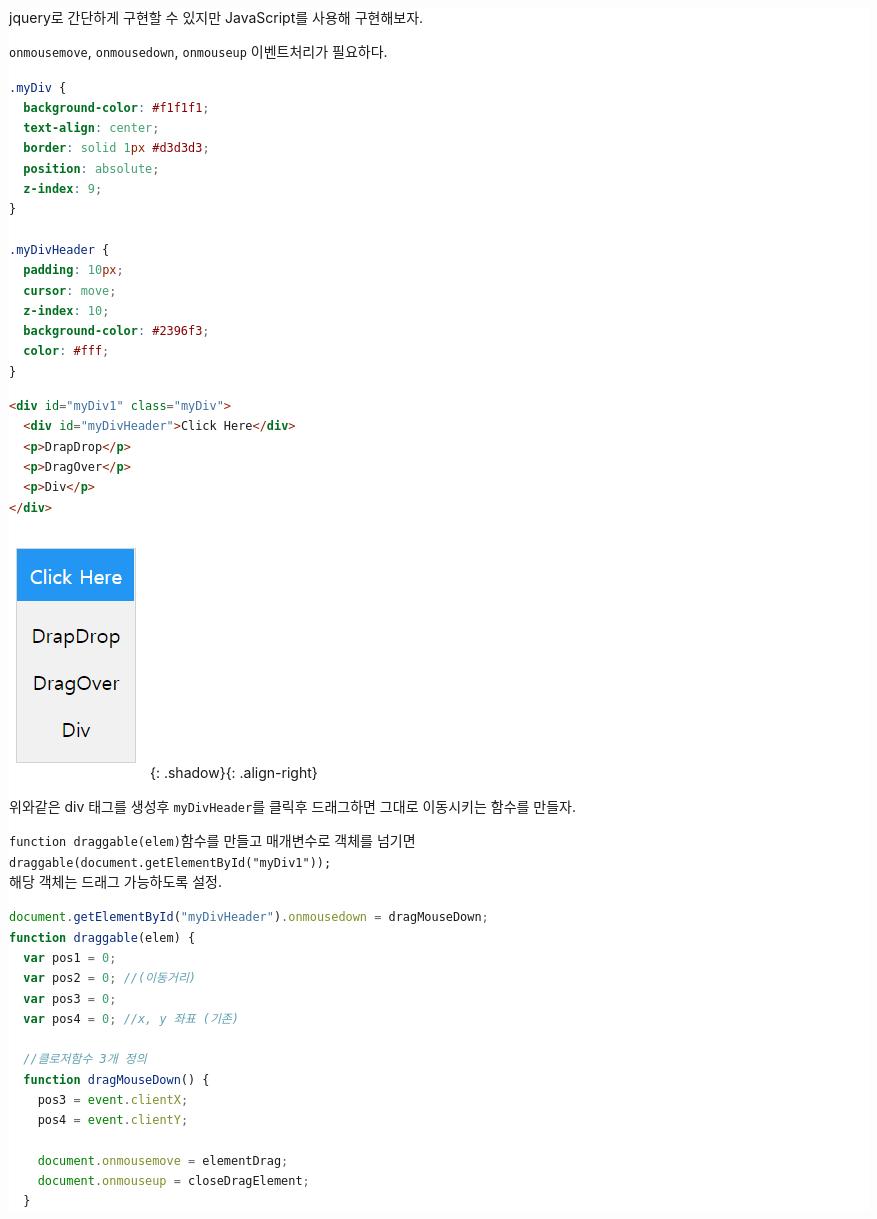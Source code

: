jquery로 간단하게 구현할 수 있지만 JavaScript를 사용해 구현해보자.  

`onmousemove`, `onmousedown`, `onmouseup` 이벤트처리가 필요하다.  

```css
.myDiv {
  background-color: #f1f1f1;
  text-align: center;
  border: solid 1px #d3d3d3;
  position: absolute;
  z-index: 9;
}

.myDivHeader {
  padding: 10px;
  cursor: move;
  z-index: 10;
  background-color: #2396f3;
  color: #fff;
}
```
```html
<div id="myDiv1" class="myDiv">
  <div id="myDivHeader">Click Here</div>
  <p>DrapDrop</p>
  <p>DragOver</p>
  <p>Div</p>
</div>
```

![js12](/assets/web/js/js12.png){: .shadow}{: .align-right}

위와같은 div 태그를 생성후 `myDivHeader`를 클릭후 드래그하면 그대로 이동시키는 함수를 만들자.  

`function draggable(elem)`함수를 만들고 매개변수로 객체를 넘기면   
`draggable(document.getElementById("myDiv1"));`  
해당 객체는 드래그 가능하도록 설정.  


```js
document.getElementById("myDivHeader").onmousedown = dragMouseDown;
function draggable(elem) {
  var pos1 = 0;
  var pos2 = 0; //(이동거리)
  var pos3 = 0;
  var pos4 = 0; //x, y 좌표 (기존)

  //클로저함수 3개 정의
  function dragMouseDown() {
    pos3 = event.clientX;
    pos4 = event.clientY;

    document.onmousemove = elementDrag;
    document.onmouseup = closeDragElement;
  }
```